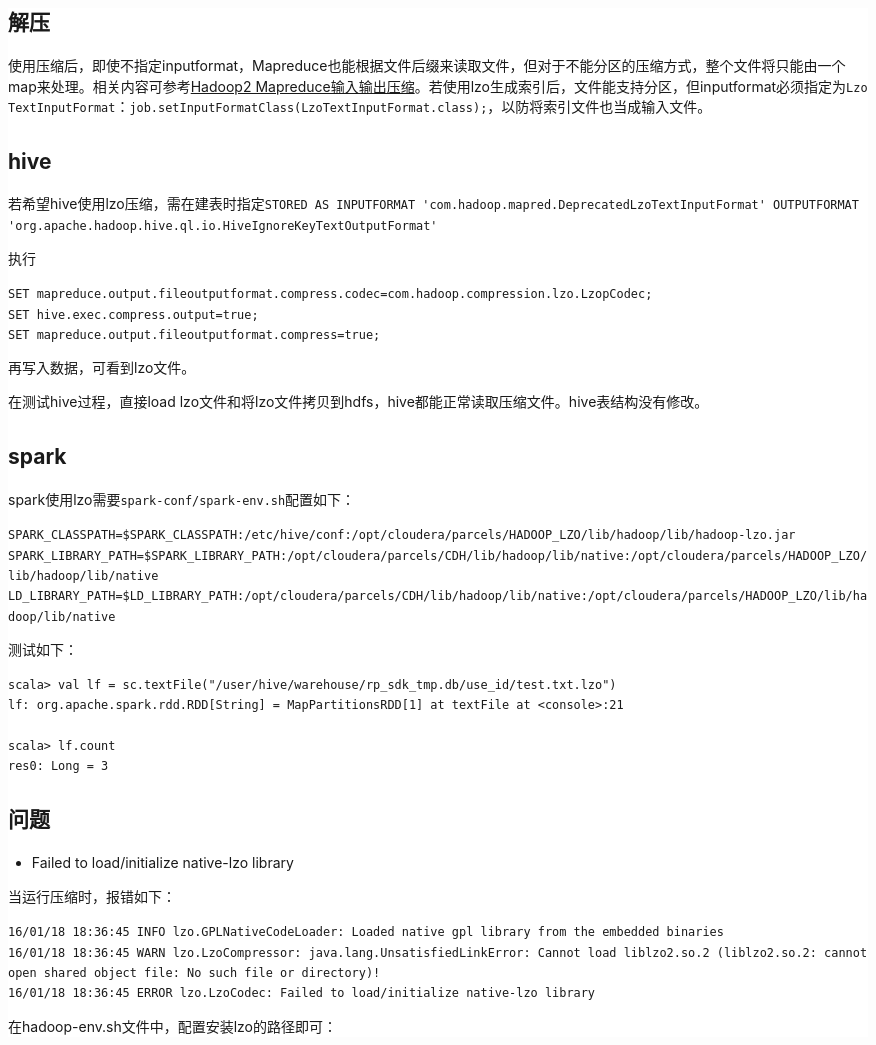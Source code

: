 解压
---
使用压缩后，即使不指定inputformat，Mapreduce也能根据文件后缀来读取文件，但对于不能分区的压缩方式，整个文件将只能由一个map来处理。相关内容可参考[Hadoop2 Mapreduce输入输出压缩](http://www.winseliu.com/blog/2014/09/01/hadoop2-mapreduce-compress/)。若使用lzo生成索引后，文件能支持分区，但inputformat必须指定为`LzoTextInputFormat`：`job.setInputFormatClass(LzoTextInputFormat.class);`，以防将索引文件也当成输入文件。

hive
---
若希望hive使用lzo压缩，需在建表时指定`STORED AS INPUTFORMAT 'com.hadoop.mapred.DeprecatedLzoTextInputFormat' OUTPUTFORMAT 'org.apache.hadoop.hive.ql.io.HiveIgnoreKeyTextOutputFormat'`

执行
```
SET mapreduce.output.fileoutputformat.compress.codec=com.hadoop.compression.lzo.LzopCodec;
SET hive.exec.compress.output=true;
SET mapreduce.output.fileoutputformat.compress=true;
```
再写入数据，可看到lzo文件。

在测试hive过程，直接load lzo文件和将lzo文件拷贝到hdfs，hive都能正常读取压缩文件。hive表结构没有修改。

spark
---
spark使用lzo需要`spark-conf/spark-env.sh`配置如下：
```
SPARK_CLASSPATH=$SPARK_CLASSPATH:/etc/hive/conf:/opt/cloudera/parcels/HADOOP_LZO/lib/hadoop/lib/hadoop-lzo.jar
SPARK_LIBRARY_PATH=$SPARK_LIBRARY_PATH:/opt/cloudera/parcels/CDH/lib/hadoop/lib/native:/opt/cloudera/parcels/HADOOP_LZO/lib/hadoop/lib/native
LD_LIBRARY_PATH=$LD_LIBRARY_PATH:/opt/cloudera/parcels/CDH/lib/hadoop/lib/native:/opt/cloudera/parcels/HADOOP_LZO/lib/hadoop/lib/native
```

测试如下：
```
scala> val lf = sc.textFile("/user/hive/warehouse/rp_sdk_tmp.db/use_id/test.txt.lzo")
lf: org.apache.spark.rdd.RDD[String] = MapPartitionsRDD[1] at textFile at <console>:21

scala> lf.count
res0: Long = 3
```

问题
---
- Failed to load/initialize native-lzo library

当运行压缩时，报错如下：

```
16/01/18 18:36:45 INFO lzo.GPLNativeCodeLoader: Loaded native gpl library from the embedded binaries
16/01/18 18:36:45 WARN lzo.LzoCompressor: java.lang.UnsatisfiedLinkError: Cannot load liblzo2.so.2 (liblzo2.so.2: cannot open shared object file: No such file or directory)!
16/01/18 18:36:45 ERROR lzo.LzoCodec: Failed to load/initialize native-lzo library
```
在hadoop-env.sh文件中，配置安装lzo的路径即可：

